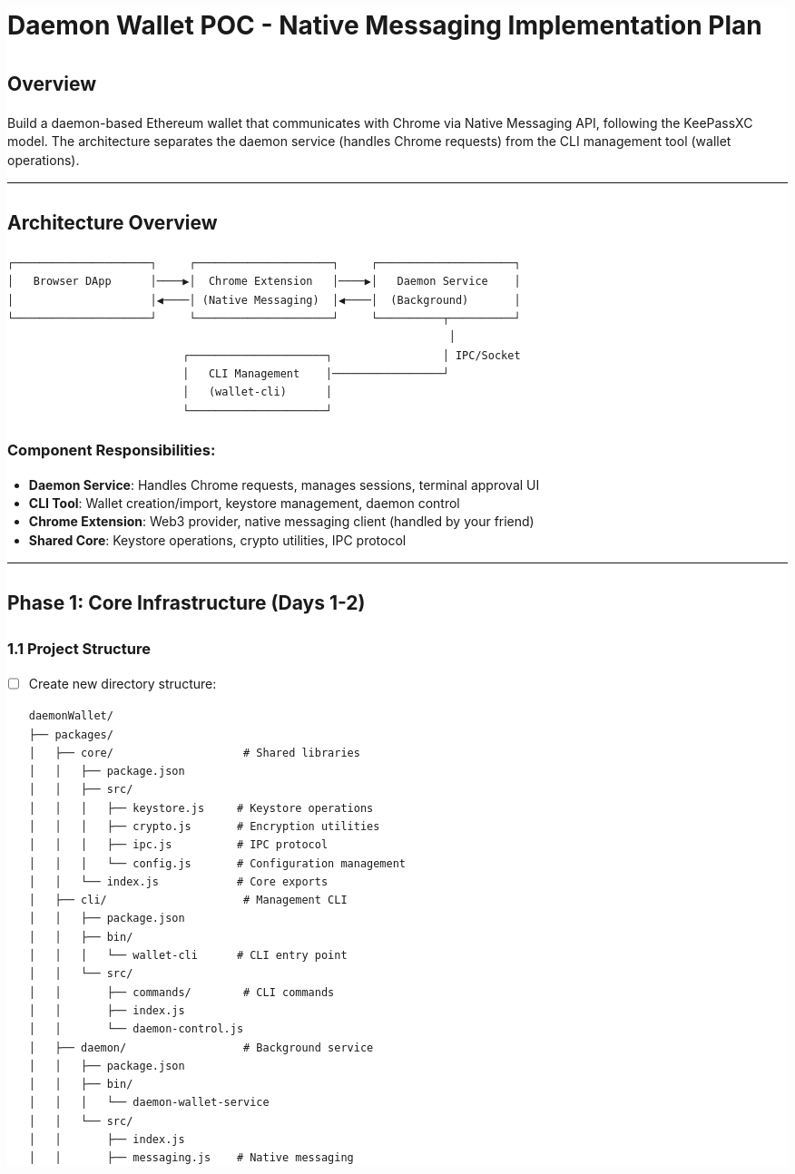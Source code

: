 # Daemon Wallet POC - Native Messaging Implementation Plan

## Overview
Build a daemon-based Ethereum wallet that communicates with Chrome via Native Messaging API, following the KeePassXC model. The architecture separates the daemon service (handles Chrome requests) from the CLI management tool (wallet operations).

---

## Architecture Overview

```
┌─────────────────────┐     ┌─────────────────────┐     ┌─────────────────────┐
│   Browser DApp      │────▶│  Chrome Extension   │────▶│   Daemon Service    │
│                     │◀────│ (Native Messaging)  │◀────│  (Background)       │
└─────────────────────┘     └─────────────────────┘     └──────────┬──────────┘
                                                                    │
                           ┌─────────────────────┐                 │ IPC/Socket
                           │   CLI Management    │─────────────────┘
                           │   (wallet-cli)      │
                           └─────────────────────┘
```

### Component Responsibilities:
- **Daemon Service**: Handles Chrome requests, manages sessions, terminal approval UI
- **CLI Tool**: Wallet creation/import, keystore management, daemon control
- **Chrome Extension**: Web3 provider, native messaging client (handled by your friend)
- **Shared Core**: Keystore operations, crypto utilities, IPC protocol

---

## Phase 1: Core Infrastructure (Days 1-2)

### 1.1 Project Structure
- [ ] Create new directory structure:
  ```
  daemonWallet/
  ├── packages/
  │   ├── core/                    # Shared libraries
  │   │   ├── package.json
  │   │   ├── src/
  │   │   │   ├── keystore.js     # Keystore operations
  │   │   │   ├── crypto.js       # Encryption utilities
  │   │   │   ├── ipc.js          # IPC protocol
  │   │   │   └── config.js       # Configuration management
  │   │   └── index.js            # Core exports
  │   ├── cli/                     # Management CLI
  │   │   ├── package.json
  │   │   ├── bin/
  │   │   │   └── wallet-cli      # CLI entry point
  │   │   └── src/
  │   │       ├── commands/        # CLI commands
  │   │       ├── index.js
  │   │       └── daemon-control.js
  │   ├── daemon/                  # Background service
  │   │   ├── package.json
  │   │   ├── bin/
  │   │   │   └── daemon-wallet-service
  │   │   └── src/
  │   │       ├── index.js
  │   │       ├── messaging.js    # Native messaging
  ```